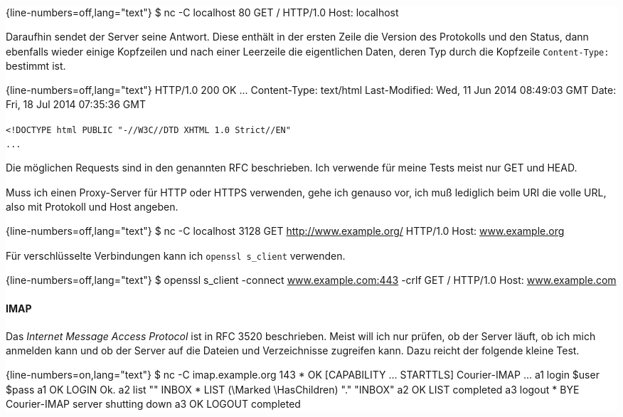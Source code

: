 {line-numbers=off,lang="text"}
    $ nc -C localhost 80
    GET / HTTP/1.0
    Host: localhost
    

Daraufhin sendet der Server seine Antwort.
Diese enthält in der ersten Zeile die Version des Protokolls
und den Status, dann ebenfalls wieder einige Kopfzeilen und nach einer Leerzeile
die eigentlichen Daten, deren Typ durch die Kopfzeile `Content-Type:` bestimmt
ist.

{line-numbers=off,lang="text"}
    HTTP/1.0 200 OK
    ...
    Content-Type: text/html
    Last-Modified: Wed, 11 Jun 2014 08:49:03 GMT
    Date: Fri, 18 Jul 2014 07:35:36 GMT
    
    <!DOCTYPE html PUBLIC "-//W3C//DTD XHTML 1.0 Strict//EN"
    ...

Die möglichen Requests sind in den genannten RFC beschrieben.
Ich verwende für meine Tests meist nur GET und HEAD.

Muss ich einen Proxy-Server für HTTP oder HTTPS verwenden, gehe ich genauso
vor, ich muß lediglich beim URI die volle URL, also mit Protokoll und Host
angeben.

{line-numbers=off,lang="text"}
    $ nc -C localhost 3128
    GET http://www.example.org/ HTTP/1.0
    Host: www.example.org
    

Für verschlüsselte Verbindungen kann ich `openssl s_client` verwenden.

{line-numbers=off,lang="text"}
    $ openssl s_client -connect www.example.com:443 -crlf
    GET / HTTP/1.0
    Host: www.example.com
    

#### IMAP

Das *Internet Message Access Protocol* ist in RFC 3520 beschrieben.
Meist will ich nur prüfen, ob der Server läuft, ob ich mich anmelden kann und
ob der Server auf die Dateien und Verzeichnisse zugreifen kann.
Dazu reicht der folgende kleine Test.

{line-numbers=on,lang="text"}
    $ nc -C imap.example.org 143
    * OK [CAPABILITY ... STARTTLS] Courier-IMAP ...
    a1 login $user $pass
    a1 OK LOGIN Ok.
    a2 list "" INBOX
    * LIST (\Marked \HasChildren) "." "INBOX"
    a2 OK LIST completed
    a3 logout
    * BYE Courier-IMAP server shutting down
    a3 OK LOGOUT completed
